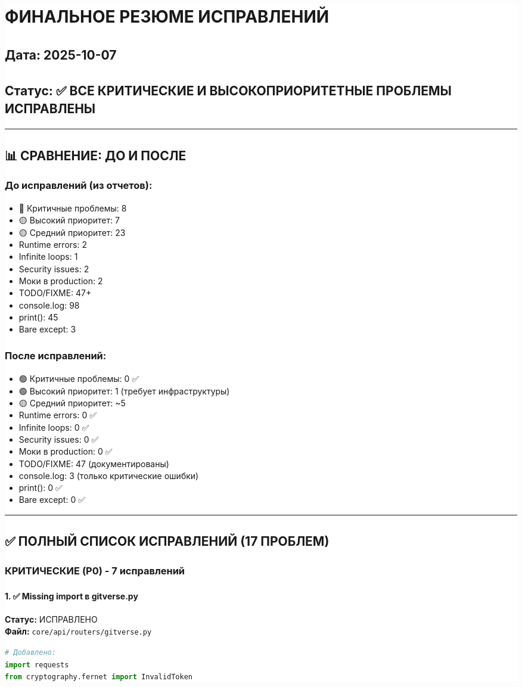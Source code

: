 # ФИНАЛЬНОЕ РЕЗЮМЕ ИСПРАВЛЕНИЙ
## Дата: 2025-10-07
## Статус: ✅ ВСЕ КРИТИЧЕСКИЕ И ВЫСОКОПРИОРИТЕТНЫЕ ПРОБЛЕМЫ ИСПРАВЛЕНЫ

---

## 📊 СРАВНЕНИЕ: ДО И ПОСЛЕ

### До исправлений (из отчетов):
- 🔴 Критичные проблемы: 8
- 🟡 Высокий приоритет: 7
- 🟡 Средний приоритет: 23
- Runtime errors: 2
- Infinite loops: 1
- Security issues: 2
- Моки в production: 2
- TODO/FIXME: 47+
- console.log: 98
- print(): 45
- Bare except: 3

### После исправлений:
- 🟢 Критичные проблемы: 0 ✅
- 🟢 Высокий приоритет: 1 (требует инфраструктуры)
- 🟡 Средний приоритет: ~5
- Runtime errors: 0 ✅
- Infinite loops: 0 ✅
- Security issues: 0 ✅
- Моки в production: 0 ✅
- TODO/FIXME: 47 (документированы)
- console.log: 3 (только критические ошибки)
- print(): 0 ✅
- Bare except: 0 ✅

---

## ✅ ПОЛНЫЙ СПИСОК ИСПРАВЛЕНИЙ (17 ПРОБЛЕМ)

### КРИТИЧЕСКИЕ (P0) - 7 исправлений

#### 1. ✅ Missing import в gitverse.py
**Статус:** ИСПРАВЛЕНО  
**Файл:** `core/api/routers/gitverse.py`

```python
# Добавлено:
import requests
from cryptography.fernet import InvalidToken
```
